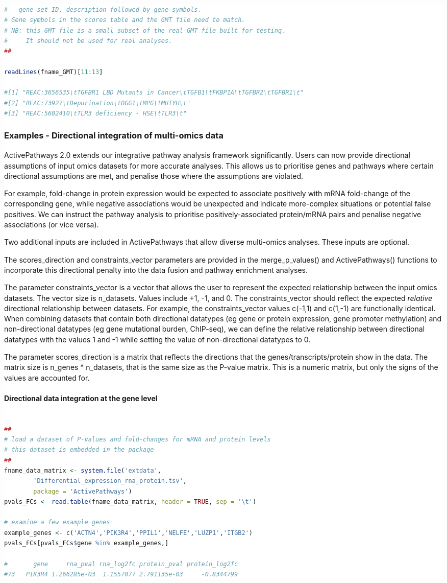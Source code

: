 ```R
#   gene set ID, description followed by gene symbols.
# Gene symbols in the scores table and the GMT file need to match. 
# NB: this GMT file is a small subset of the real GMT file built for testing. 
#     It should not be used for real analyses. 
##

readLines(fname_GMT)[11:13]

#[1] "REAC:3656535\tTGFBR1 LBD Mutants in Cancer\tTGFB1\tFKBP1A\tTGFBR2\tTGFBR1\t"
#[2] "REAC:73927\tDepurination\tOGG1\tMPG\tMUTYH\t"
#[3] "REAC:5602410\tTLR3 deficiency - HSE\tTLR3\t" 


```

### Examples - Directional integration of multi-omics data

ActivePathways 2.0 extends our integrative pathway analysis framework significantly. Users can now provide directional assumptions of input omics datasets for more accurate analyses. This allows us to prioritise genes and pathways where certain directional assumptions are met, and penalise those where the assumptions are violated. 

For example, fold-change in protein expression would be expected to associate positively with mRNA fold-change of the corresponding gene, while negative associations would be unexpected and indicate more-complex situations or potential false positives. We can instruct the pathway analysis to prioritise positively-associated protein/mRNA pairs and penalise negative associations (or vice versa). 

Two additional inputs are included in ActivePathways that allow diverse multi-omics analyses. These inputs are optional. 

The scores_direction and constraints_vector parameters are provided in the merge_p_values() and ActivePathways() functions to incorporate this directional penalty into the data fusion and pathway enrichment analyses. 

The parameter constraints_vector is a vector that allows the user to represent the expected relationship between the input omics datasets. The vector size is n_datasets. Values include +1, -1, and 0. The constraints_vector should reflect the expected *relative* directional relationship between datasets. For example, the constraints_vector values c(-1,1) and c(1,-1) are functionally identical. When combining datasets that contain both directional datatypes (eg gene or protein expression, gene promoter methylation) and non-directional datatypes (eg gene mutational burden, ChIP-seq), we can define the relative relationship between directional datatypes with the values 1 and -1 while setting the value of non-directional datatypes to 0.

The parameter scores_direction is a matrix that reflects the directions that the genes/transcripts/protein show in the data. The matrix size is n_genes * n_datasets, that is the same size as the P-value matrix. This is a numeric matrix, but only the signs of the values are accounted for. 

#### Directional data integration at the gene level

```R 

##
# load a dataset of P-values and fold-changes for mRNA and protein levels
# this dataset is embedded in the package
##
fname_data_matrix <- system.file('extdata', 
		'Differential_expression_rna_protein.tsv',
		package = 'ActivePathways')
pvals_FCs <- read.table(fname_data_matrix, header = TRUE, sep = '\t')
                 
# examine a few example genes
example_genes <- c('ACTN4','PIK3R4','PPIL1','NELFE','LUZP1','ITGB2')
pvals_FCs[pvals_FCs$gene %in% example_genes,]

#       gene     rna_pval rna_log2fc protein_pval protein_log2fc
#73   PIK3R4 1.266285e-03  1.1557077 2.791135e-03     -0.8344799
```